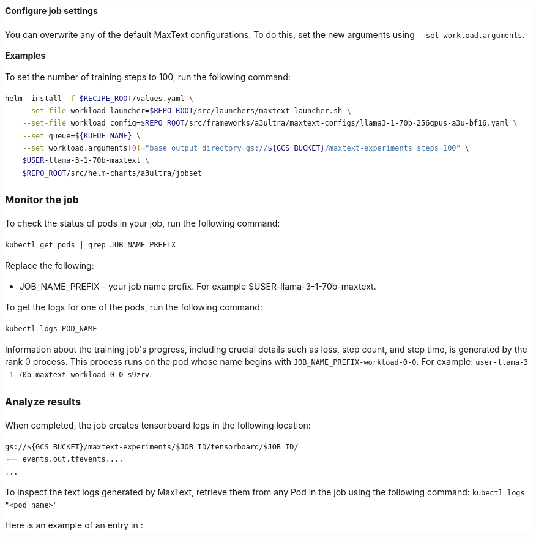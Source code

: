 #### Configure job settings

You can overwrite any of the default MaxText configurations. To do this, set the new arguments using `--set workload.arguments`.

**Examples**

 To set the number of training steps to 100, run the following command:

```bash
helm  install -f $RECIPE_ROOT/values.yaml \
    --set-file workload_launcher=$REPO_ROOT/src/launchers/maxtext-launcher.sh \
    --set-file workload_config=$REPO_ROOT/src/frameworks/a3ultra/maxtext-configs/llama3-1-70b-256gpus-a3u-bf16.yaml \
    --set queue=${KUEUE_NAME} \
    --set workload.arguments[0]="base_output_directory=gs://${GCS_BUCKET}/maxtext-experiments steps=100" \
    $USER-llama-3-1-70b-maxtext \
    $REPO_ROOT/src/helm-charts/a3ultra/jobset
```

### Monitor the job

To check the status of pods in your job, run the following command:

```
kubectl get pods | grep JOB_NAME_PREFIX
```

Replace the following:
- JOB_NAME_PREFIX - your job name prefix. For example $USER-llama-3-1-70b-maxtext.

To get the logs for one of the pods, run the following command:

```
kubectl logs POD_NAME
```

Information about the training job's progress, including crucial details such as loss,
step count, and step time, is generated by the rank 0 process.
This process runs on the pod whose name begins with
`JOB_NAME_PREFIX-workload-0-0`. For example: `user-llama-3-1-70b-maxtext-workload-0-0-s9zrv`.

### Analyze results

When completed, the job creates tensorboard logs in the following location:

```
gs://${GCS_BUCKET}/maxtext-experiments/$JOB_ID/tensorboard/$JOB_ID/
├── events.out.tfevents....
...
```

To inspect the text logs generated by MaxText, retrieve them from any Pod in the job using the following command:
 `kubectl logs "<pod_name>"`


Here is an example of an entry in :
